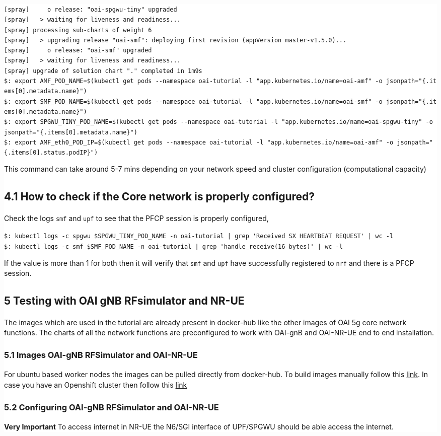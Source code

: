``` shell
[spray]     o release: "oai-spgwu-tiny" upgraded
[spray]   > waiting for liveness and readiness...
[spray] processing sub-charts of weight 6
[spray]   > upgrading release "oai-smf": deploying first revision (appVersion master-v1.5.0)...
[spray]     o release: "oai-smf" upgraded
[spray]   > waiting for liveness and readiness...
[spray] upgrade of solution chart "." completed in 1m9s
$: export AMF_POD_NAME=$(kubectl get pods --namespace oai-tutorial -l "app.kubernetes.io/name=oai-amf" -o jsonpath="{.items[0].metadata.name}")
$: export SMF_POD_NAME=$(kubectl get pods --namespace oai-tutorial -l "app.kubernetes.io/name=oai-smf" -o jsonpath="{.items[0].metadata.name}")
$: export SPGWU_TINY_POD_NAME=$(kubectl get pods --namespace oai-tutorial -l "app.kubernetes.io/name=oai-spgwu-tiny" -o jsonpath="{.items[0].metadata.name}")
$: export AMF_eth0_POD_IP=$(kubectl get pods --namespace oai-tutorial -l "app.kubernetes.io/name=oai-amf" -o jsonpath="{.items[0].status.podIP}")

```

This command can take around 5-7 mins depending on your network speed and cluster configuration (computational capacity) 

## 4.1 How to check if the Core network is properly configured?

Check the logs `smf` and `upf` to see that the PFCP session is properly configured, 



```console
$: kubectl logs -c spgwu $SPGWU_TINY_POD_NAME -n oai-tutorial | grep 'Received SX HEARTBEAT REQUEST' | wc -l
$: kubectl logs -c smf $SMF_POD_NAME -n oai-tutorial | grep 'handle_receive(16 bytes)' | wc -l
```

If the value is more than 1 for both then it will verify that `smf` and `upf` have successfully registered to `nrf` and there is a PFCP session. 


## 5 Testing with OAI gNB RFsimulator and NR-UE

The images which are used in the tutorial are already present in docker-hub like the other images of OAI 5g core network functions. The charts of all the network functions are preconfigured to work with OAI-gnB and OAI-NR-UE end to end installation. 

### 5.1 Images OAI-gNB RFSimulator and OAI-NR-UE

For ubuntu based worker nodes the images can be pulled directly from docker-hub. To build images manually follow this [link](https://gitlab.eurecom.fr/oai/openairinterface5g/-/tree/develop/docker). In case you have an Openshift cluster then follow this [link](../openshift/README.)

### 5.2 Configuring OAI-gNB RFSimulator and OAI-NR-UE

**Very Important** To access internet in NR-UE the N6/SGI interface of UPF/SPGWU should be able access the internet. 

